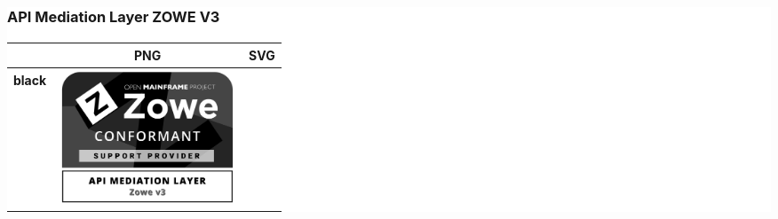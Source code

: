 ### API Mediation Layer ZOWE V3

<table class="logos-table">
    <thead>
    <tr>
        <th></th>
        <th>PNG</th>
        <th>SVG</th>
    </tr>
    </thead>
    <tbody>
    <tr>
        <th>black</th>
        <td><img src="zowev3/apimediation/black/zowe-conformant-support-provider-zowev3-apimediation-black.png" width="200"></td>